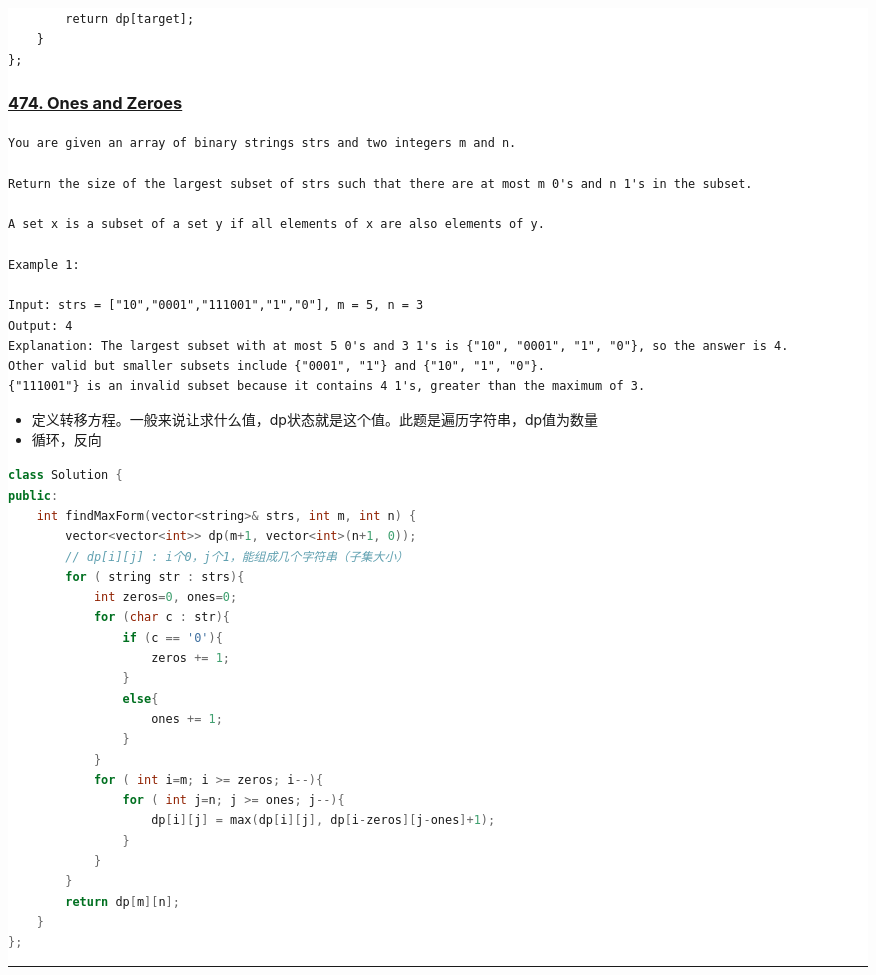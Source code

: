 ```
        return dp[target];
    }
};
```

### [474. Ones and Zeroes](https://leetcode.com/problems/ones-and-zeroes/)
```
You are given an array of binary strings strs and two integers m and n.

Return the size of the largest subset of strs such that there are at most m 0's and n 1's in the subset.

A set x is a subset of a set y if all elements of x are also elements of y.

Example 1:

Input: strs = ["10","0001","111001","1","0"], m = 5, n = 3
Output: 4
Explanation: The largest subset with at most 5 0's and 3 1's is {"10", "0001", "1", "0"}, so the answer is 4.
Other valid but smaller subsets include {"0001", "1"} and {"10", "1", "0"}.
{"111001"} is an invalid subset because it contains 4 1's, greater than the maximum of 3.
```
- 定义转移方程。一般来说让求什么值，dp状态就是这个值。此题是遍历字符串，dp值为数量
- 循环，反向
```c++
class Solution {
public:
    int findMaxForm(vector<string>& strs, int m, int n) {
        vector<vector<int>> dp(m+1, vector<int>(n+1, 0));
        // dp[i][j] : i个0，j个1，能组成几个字符串（子集大小）
        for ( string str : strs){
            int zeros=0, ones=0;
            for (char c : str){
                if (c == '0'){
                    zeros += 1;
                }
                else{
                    ones += 1;
                }
            }
            for ( int i=m; i >= zeros; i--){
                for ( int j=n; j >= ones; j--){
                    dp[i][j] = max(dp[i][j], dp[i-zeros][j-ones]+1);
                }
            }
        }
        return dp[m][n];
    }
};
```

---